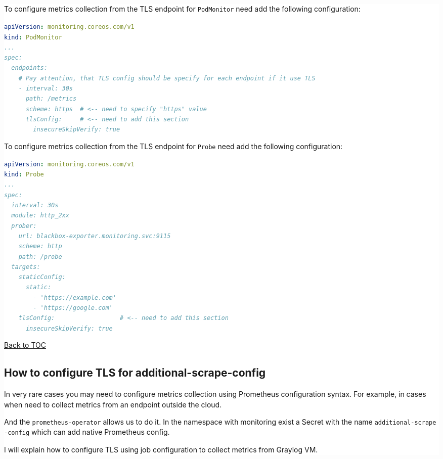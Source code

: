 To configure metrics collection from the TLS endpoint for `PodMonitor` need add the following configuration:

```yaml
apiVersion: monitoring.coreos.com/v1
kind: PodMonitor
...
spec:
  endpoints:
    # Pay attention, that TLS config should be specify for each endpoint if it use TLS
    - interval: 30s
      path: /metrics
      scheme: https  # <-- need to specify "https" value
      tlsConfig:     # <-- need to add this section
        insecureSkipVerify: true
```

To configure metrics collection from the TLS endpoint for `Probe` need add the following configuration:

```yaml
apiVersion: monitoring.coreos.com/v1
kind: Probe
...
spec:
  interval: 30s
  module: http_2xx
  prober:
    url: blackbox-exporter.monitoring.svc:9115
    scheme: http
    path: /probe
  targets:
    staticConfig:
      static:
        - 'https://example.com'
        - 'https://google.com'
    tlsConfig:                  # <-- need to add this section
      insecureSkipVerify: true
```


[Back to TOC](#table-of-content)


## How to configure TLS for additional-scrape-config

In very rare cases you may need to configure metrics collection using Prometheus configuration syntax.
For example, in cases when need to collect metrics from an endpoint outside the cloud.

And the `prometheus-operator` allows us to do it. In the namespace with monitoring exist a Secret with the name
`additional-scrape-config` which can add native Prometheus config.

I will explain how to configure TLS using job configuration to collect metrics from Graylog VM.
